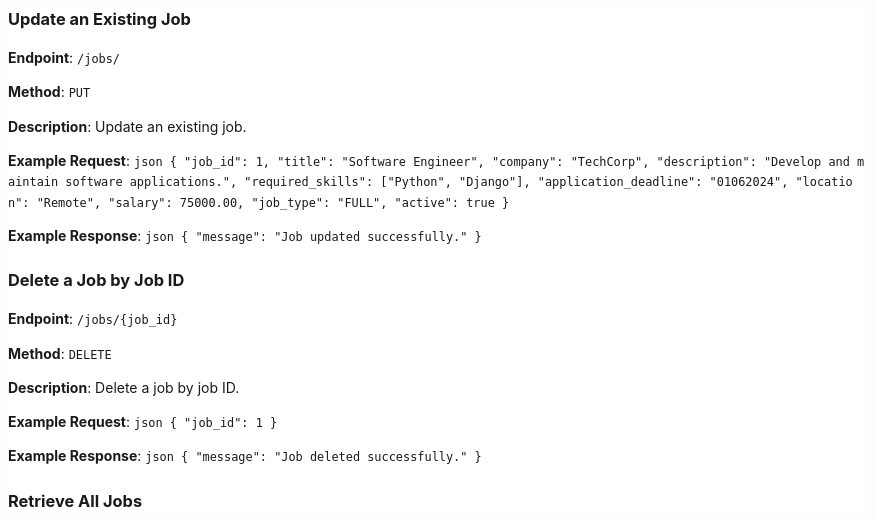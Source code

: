 ### Update an Existing Job

**Endpoint**: `/jobs/`

**Method**: `PUT`

**Description**: Update an existing job.

**Example Request**:
    ```json
    {
        "job_id": 1,
        "title": "Software Engineer",
        "company": "TechCorp",
        "description": "Develop and maintain software applications.",
        "required_skills": ["Python", "Django"],
        "application_deadline": "01062024",
        "location": "Remote",
        "salary": 75000.00,
        "job_type": "FULL",
        "active": true
    }
    ```

**Example Response**:
    ```json
    {
        "message": "Job updated successfully."
    }
    ```

### Delete a Job by Job ID

**Endpoint**: `/jobs/{job_id}`

**Method**: `DELETE`

**Description**: Delete a job by job ID.

**Example Request**:
    ```json
    {
        "job_id": 1
    }
    ```

**Example Response**:
    ```json
    {
        "message": "Job deleted successfully."
    }
    ```

### Retrieve All Jobs
